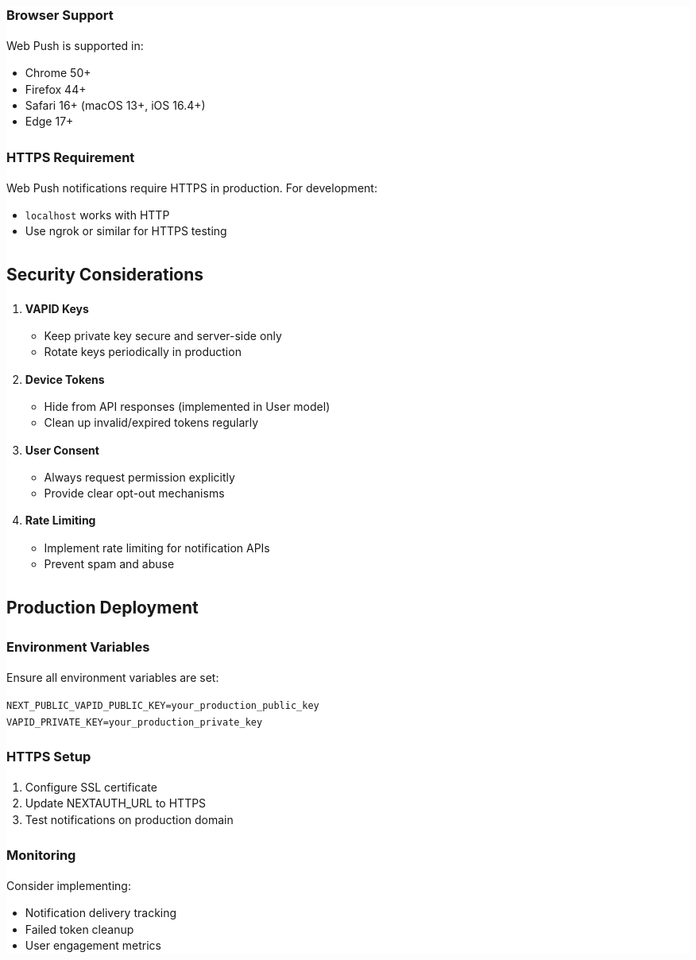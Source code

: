 ### Browser Support

Web Push is supported in:
- Chrome 50+
- Firefox 44+
- Safari 16+ (macOS 13+, iOS 16.4+)
- Edge 17+

### HTTPS Requirement

Web Push notifications require HTTPS in production. For development:
- `localhost` works with HTTP
- Use ngrok or similar for HTTPS testing

## Security Considerations

1. **VAPID Keys**
   - Keep private key secure and server-side only
   - Rotate keys periodically in production

2. **Device Tokens**
   - Hide from API responses (implemented in User model)
   - Clean up invalid/expired tokens regularly

3. **User Consent**
   - Always request permission explicitly
   - Provide clear opt-out mechanisms

4. **Rate Limiting**
   - Implement rate limiting for notification APIs
   - Prevent spam and abuse

## Production Deployment

### Environment Variables

Ensure all environment variables are set:

```env
NEXT_PUBLIC_VAPID_PUBLIC_KEY=your_production_public_key
VAPID_PRIVATE_KEY=your_production_private_key
```

### HTTPS Setup

1. Configure SSL certificate
2. Update NEXTAUTH_URL to HTTPS
3. Test notifications on production domain

### Monitoring

Consider implementing:
- Notification delivery tracking
- Failed token cleanup
- User engagement metrics
